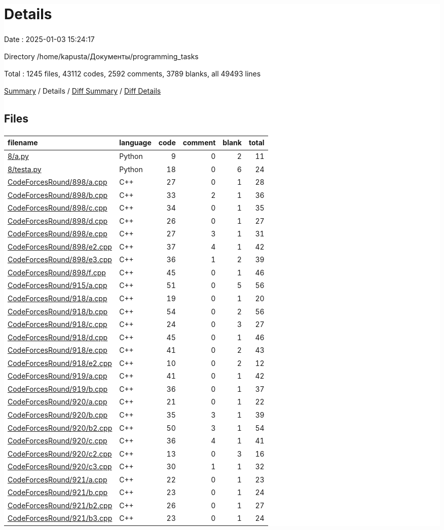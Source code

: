 # Details

Date : 2025-01-03 15:24:17

Directory /home/kapusta/Документы/programming_tasks

Total : 1245 files,  43112 codes, 2592 comments, 3789 blanks, all 49493 lines

[Summary](results.md) / Details / [Diff Summary](diff.md) / [Diff Details](diff-details.md)

## Files
| filename | language | code | comment | blank | total |
| :--- | :--- | ---: | ---: | ---: | ---: |
| [8/a.py](/8/a.py) | Python | 9 | 0 | 2 | 11 |
| [8/testa.py](/8/testa.py) | Python | 18 | 0 | 6 | 24 |
| [CodeForcesRound/898/a.cpp](/CodeForcesRound/898/a.cpp) | C++ | 27 | 0 | 1 | 28 |
| [CodeForcesRound/898/b.cpp](/CodeForcesRound/898/b.cpp) | C++ | 33 | 2 | 1 | 36 |
| [CodeForcesRound/898/c.cpp](/CodeForcesRound/898/c.cpp) | C++ | 34 | 0 | 1 | 35 |
| [CodeForcesRound/898/d.cpp](/CodeForcesRound/898/d.cpp) | C++ | 26 | 0 | 1 | 27 |
| [CodeForcesRound/898/e.cpp](/CodeForcesRound/898/e.cpp) | C++ | 27 | 3 | 1 | 31 |
| [CodeForcesRound/898/e2.cpp](/CodeForcesRound/898/e2.cpp) | C++ | 37 | 4 | 1 | 42 |
| [CodeForcesRound/898/e3.cpp](/CodeForcesRound/898/e3.cpp) | C++ | 36 | 1 | 2 | 39 |
| [CodeForcesRound/898/f.cpp](/CodeForcesRound/898/f.cpp) | C++ | 45 | 0 | 1 | 46 |
| [CodeForcesRound/915/a.cpp](/CodeForcesRound/915/a.cpp) | C++ | 51 | 0 | 5 | 56 |
| [CodeForcesRound/918/a.cpp](/CodeForcesRound/918/a.cpp) | C++ | 19 | 0 | 1 | 20 |
| [CodeForcesRound/918/b.cpp](/CodeForcesRound/918/b.cpp) | C++ | 54 | 0 | 2 | 56 |
| [CodeForcesRound/918/c.cpp](/CodeForcesRound/918/c.cpp) | C++ | 24 | 0 | 3 | 27 |
| [CodeForcesRound/918/d.cpp](/CodeForcesRound/918/d.cpp) | C++ | 45 | 0 | 1 | 46 |
| [CodeForcesRound/918/e.cpp](/CodeForcesRound/918/e.cpp) | C++ | 41 | 0 | 2 | 43 |
| [CodeForcesRound/918/e2.cpp](/CodeForcesRound/918/e2.cpp) | C++ | 10 | 0 | 2 | 12 |
| [CodeForcesRound/919/a.cpp](/CodeForcesRound/919/a.cpp) | C++ | 41 | 0 | 1 | 42 |
| [CodeForcesRound/919/b.cpp](/CodeForcesRound/919/b.cpp) | C++ | 36 | 0 | 1 | 37 |
| [CodeForcesRound/920/a.cpp](/CodeForcesRound/920/a.cpp) | C++ | 21 | 0 | 1 | 22 |
| [CodeForcesRound/920/b.cpp](/CodeForcesRound/920/b.cpp) | C++ | 35 | 3 | 1 | 39 |
| [CodeForcesRound/920/b2.cpp](/CodeForcesRound/920/b2.cpp) | C++ | 50 | 3 | 1 | 54 |
| [CodeForcesRound/920/c.cpp](/CodeForcesRound/920/c.cpp) | C++ | 36 | 4 | 1 | 41 |
| [CodeForcesRound/920/c2.cpp](/CodeForcesRound/920/c2.cpp) | C++ | 13 | 0 | 3 | 16 |
| [CodeForcesRound/920/c3.cpp](/CodeForcesRound/920/c3.cpp) | C++ | 30 | 1 | 1 | 32 |
| [CodeForcesRound/921/a.cpp](/CodeForcesRound/921/a.cpp) | C++ | 22 | 0 | 1 | 23 |
| [CodeForcesRound/921/b.cpp](/CodeForcesRound/921/b.cpp) | C++ | 23 | 0 | 1 | 24 |
| [CodeForcesRound/921/b2.cpp](/CodeForcesRound/921/b2.cpp) | C++ | 26 | 0 | 1 | 27 |
| [CodeForcesRound/921/b3.cpp](/CodeForcesRound/921/b3.cpp) | C++ | 23 | 0 | 1 | 24 |